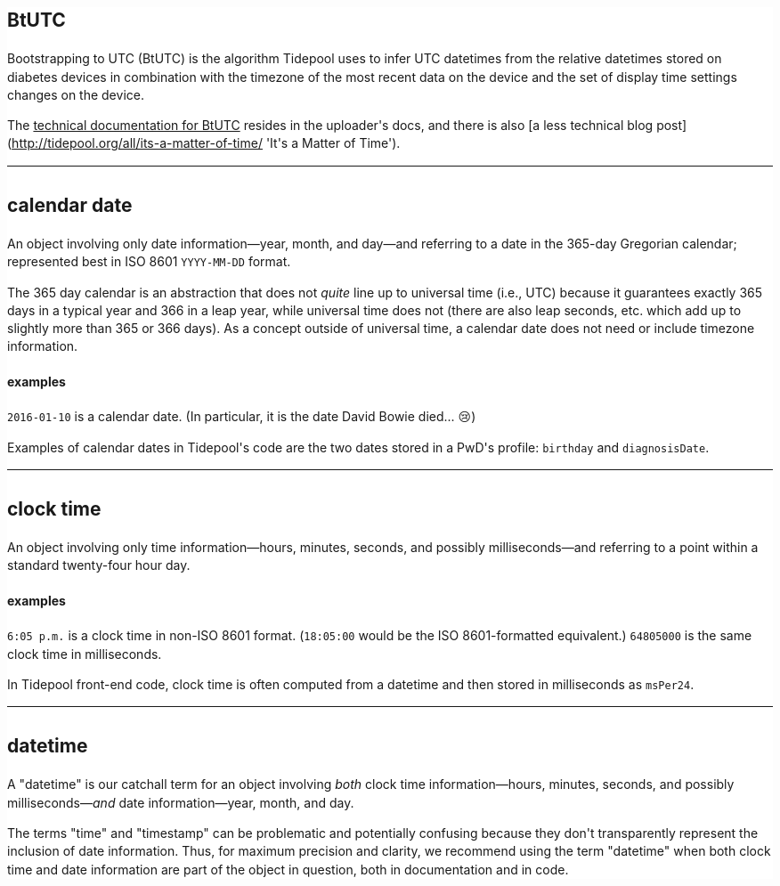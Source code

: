 

## BtUTC

Bootstrapping to UTC (BtUTC) is the algorithm Tidepool uses to infer UTC datetimes from the relative datetimes stored on diabetes devices in combination with the timezone of the most recent data on the device and the set of display time settings changes on the device.

The [technical documentation for BtUTC](http://developer.tidepool.io/chrome-uploader/docs/BootstrappingToUTC.html 'Bootstrapping to UTC') resides in the uploader's docs, and there is also [a less technical blog post](http://tidepool.org/all/its-a-matter-of-time/ 'It's a Matter of Time').

- - - - -

## calendar date

An object involving only date information—year, month, and day—and referring to a date in the 365-day Gregorian calendar; represented best in ISO 8601 `YYYY-MM-DD` format.

The 365 day calendar is an abstraction that does not _quite_ line up to universal time (i.e., UTC) because it guarantees exactly 365 days in a typical year and 366 in a leap year, while universal time does not (there are also leap seconds, etc. which add up to slightly more than 365 or 366 days). As a concept outside of universal time, a calendar date does not need or include timezone information.

#### examples

`2016-01-10` is a calendar date. (In particular, it is the date David Bowie died... 😢)

Examples of calendar dates in Tidepool's code are the two dates stored in a PwD's profile: `birthday` and `diagnosisDate`.

- - - - -

## clock time

An object involving only time information—hours, minutes, seconds, and possibly milliseconds—and referring to a point within a standard twenty-four hour day.

#### examples

`6:05 p.m.` is a clock time in non-ISO 8601 format. (`18:05:00` would be the ISO 8601-formatted equivalent.) `64805000` is the same clock time in milliseconds.

In Tidepool front-end code, clock time is often computed from a datetime and then stored in milliseconds as `msPer24`.

- - - - -

## datetime

A "datetime" is our catchall term for an object involving *both* clock time information—hours, minutes, seconds, and possibly milliseconds—*and* date information—year, month, and day.

The terms "time" and "timestamp" can be problematic and potentially confusing because they don't transparently represent the inclusion of date information. Thus, for maximum precision and clarity, we recommend using the term "datetime" when both clock time and date information are part of the object in question, both in documentation and in code.
